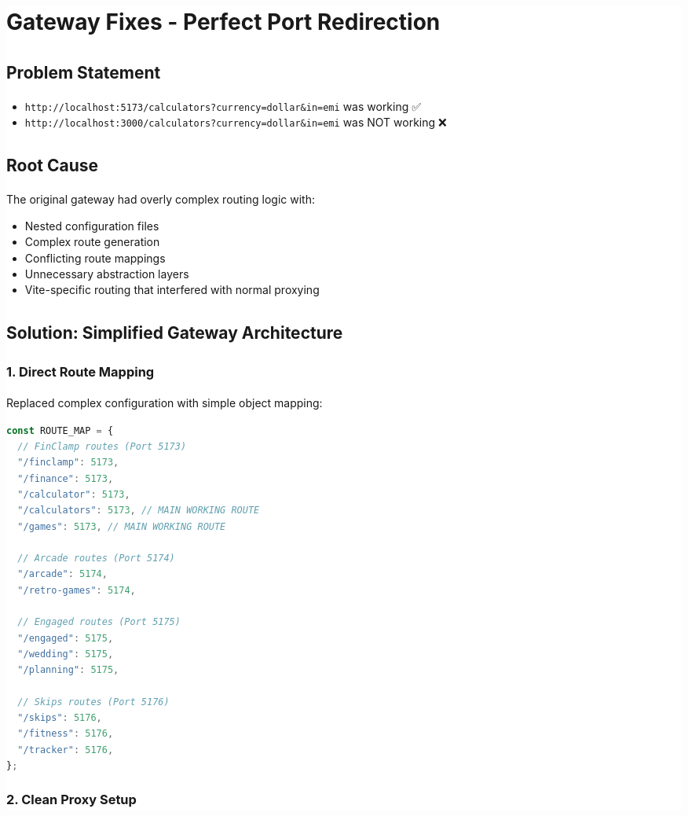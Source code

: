 # Gateway Fixes - Perfect Port Redirection

## Problem Statement

- `http://localhost:5173/calculators?currency=dollar&in=emi` was working ✅
- `http://localhost:3000/calculators?currency=dollar&in=emi` was NOT working ❌

## Root Cause

The original gateway had overly complex routing logic with:

- Nested configuration files
- Complex route generation
- Conflicting route mappings
- Unnecessary abstraction layers
- Vite-specific routing that interfered with normal proxying

## Solution: Simplified Gateway Architecture

### 1. **Direct Route Mapping**

Replaced complex configuration with simple object mapping:

```javascript
const ROUTE_MAP = {
  // FinClamp routes (Port 5173)
  "/finclamp": 5173,
  "/finance": 5173,
  "/calculator": 5173,
  "/calculators": 5173, // MAIN WORKING ROUTE
  "/games": 5173, // MAIN WORKING ROUTE

  // Arcade routes (Port 5174)
  "/arcade": 5174,
  "/retro-games": 5174,

  // Engaged routes (Port 5175)
  "/engaged": 5175,
  "/wedding": 5175,
  "/planning": 5175,

  // Skips routes (Port 5176)
  "/skips": 5176,
  "/fitness": 5176,
  "/tracker": 5176,
};
```

### 2. **Clean Proxy Setup**

